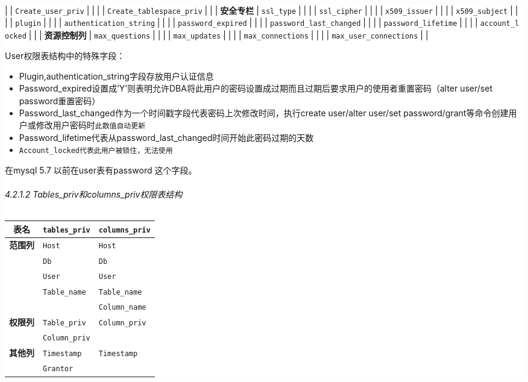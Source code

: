 |                | `Create_user_priv`       |                         |
|                | `Create_tablespace_priv` |                         |
| **安全专栏**   | `ssl_type`               |                         |
|                | `ssl_cipher`             |                         |
|                | `x509_issuer`            |                         |
|                | `x509_subject`           |                         |
|                | `plugin`                 |                         |
|                | `authentication_string`  |                         |
|                | `password_expired`       |                         |
|                | `password_last_changed`  |                         |
|                | `password_lifetime`      |                         |
|                | `account_locked`         |                         |
| **资源控制列** | `max_questions`          |                         |
|                | `max_updates`            |                         |
|                | `max_connections`        |                         |
|                | `max_user_connections`   |                         |

User权限表结构中的特殊字段：

- Plugin,authentication_string字段存放用户认证信息
- Password_expired设置成’Y’则表明允许DBA将此用户的密码设置成过期而且过期后要求用户的使用者重置密码（alter user/set password重置密码）
- Password_last_changed作为一个时间戳字段代表密码上次修改时间，执行create user/alter user/set password/grant等命令创建用户或修改用户密码时`此数值自动更新`
- Password_lifetime代表从password_last_changed时间开始此密码过期的天数
- `Account_locked代表此用户被锁住，无法使用`

在mysql 5.7 以前在user表有password 这个字段。

###### 4.2.1.2 Tables_priv和columns_priv权限表结构

| 表名       | `tables_priv` | `columns_priv` |
| ---------- | ------------- | -------------- |
| **范围列** | `Host`        | `Host`         |
|            | `Db`          | `Db`           |
|            | `User`        | `User`         |
|            | `Table_name`  | `Table_name`   |
|            |               | `Column_name`  |
| **权限列** | `Table_priv`  | `Column_priv`  |
|            | `Column_priv` |                |
| **其他列** | `Timestamp`   | `Timestamp`    |
|            | `Grantor`     |                |
